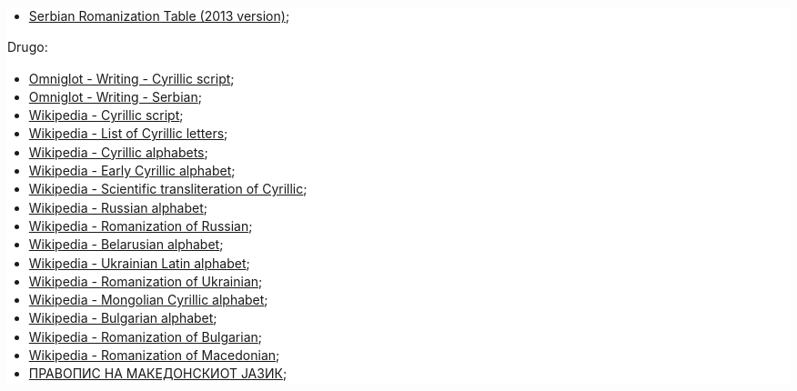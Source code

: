 - [Serbian Romanization Table (2013 version)](https://www.loc.gov/catdir/cpso/romanization/serbian.pdf);

Drugo:

- [Omniglot - Writing - Cyrillic script](https://www.omniglot.com/writing/cyrillic.htm);
- [Omniglot - Writing - Serbian](https://www.omniglot.com/writing/serbian.htm);
- [Wikipedia - Cyrillic script](https://en.wikipedia.org/wiki/Cyrillic_script);
- [Wikipedia - List of Cyrillic letters](https://en.wikipedia.org/wiki/List_of_Cyrillic_letters);
- [Wikipedia - Cyrillic alphabets](https://en.wikipedia.org/wiki/Cyrillic_alphabets);
- [Wikipedia - Early Cyrillic alphabet](https://en.wikipedia.org/wiki/Early_Cyrillic_alphabet);
- [Wikipedia - Scientific transliteration of Cyrillic](https://en.wikipedia.org/wiki/Scientific_transliteration_of_Cyrillic);
- [Wikipedia - Russian alphabet](https://en.wikipedia.org/wiki/Russian_alphabet);
- [Wikipedia - Romanization of Russian](https://en.wikipedia.org/wiki/Romanization_of_Russian);
- [Wikipedia - Belarusian alphabet](https://en.wikipedia.org/wiki/Belarusian_alphabet);
- [Wikipedia - Ukrainian Latin alphabet](https://en.wikipedia.org/wiki/Ukrainian_Latin_alphabet);
- [Wikipedia - Romanization of Ukrainian](https://en.wikipedia.org/wiki/Romanization_of_Ukrainian);
- [Wikipedia - Mongolian Cyrillic alphabet](https://en.wikipedia.org/wiki/Mongolian_Cyrillic_alphabet);
- [Wikipedia - Bulgarian alphabet](https://en.wikipedia.org/wiki/Bulgarian_alphabet);
- [Wikipedia - Romanization of Bulgarian](https://en.wikipedia.org/wiki/Romanization_of_Bulgarian);
- [Wikipedia - Romanization of Macedonian](https://en.wikipedia.org/wiki/Romanization_of_Macedonian);
- [ПРАВОПИС НА МАКЕДОНСКИОТ ЈАЗИК](https://www.pravopis.mk/sites/default/files/Pravopis-2017.PDF);
